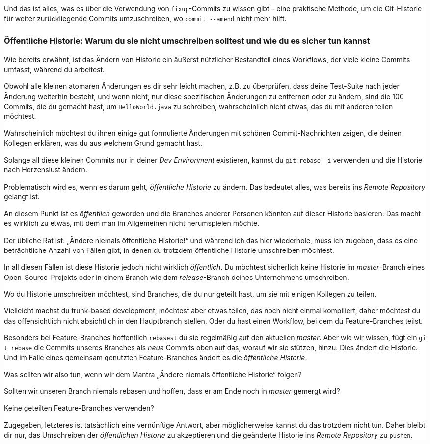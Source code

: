 Und das ist alles, was es über die Verwendung von `fixup`-Commits zu wissen gibt – eine praktische Methode, um die Git-Historie für weiter zurückliegende Commits umzuschreiben, wo `commit --amend` nicht mehr hilft.


### Öffentliche Historie: Warum du sie nicht umschreiben solltest und wie du es sicher tun kannst

Wie bereits erwähnt, ist das Ändern von Historie ein äußerst nützlicher Bestandteil eines Workflows, der viele kleine Commits umfasst, während du arbeitest.

Obwohl alle kleinen atomaren Änderungen es dir sehr leicht machen, z.B. zu überprüfen, dass deine Test-Suite nach jeder Änderung weiterhin besteht, und wenn nicht, nur diese spezifischen Änderungen zu entfernen oder zu ändern, sind die 100 Commits, die du gemacht hast, um `HelloWorld.java` zu schreiben, wahrscheinlich nicht etwas, das du mit anderen teilen möchtest.

Wahrscheinlich möchtest du ihnen einige gut formulierte Änderungen mit schönen Commit-Nachrichten zeigen, die deinen Kollegen erklären, was du aus welchem Grund gemacht hast.

Solange all diese kleinen Commits nur in deiner _Dev Environment_ existieren, kannst du `git rebase -i` verwenden und die Historie nach Herzenslust ändern. 

Problematisch wird es, wenn es darum geht, _öffentliche Historie_ zu ändern. Das bedeutet alles, was bereits ins _Remote Repository_ gelangt ist.

An diesem Punkt ist es _öffentlich_ geworden und die Branches anderer Personen könnten auf dieser Historie basieren. Das macht es wirklich zu etwas, mit dem man im Allgemeinen nicht herumspielen möchte.

Der übliche Rat ist: „Ändere niemals öffentliche Historie!“ und während ich das hier wiederhole, muss ich zugeben, dass es eine beträchtliche Anzahl von Fällen gibt, in denen du trotzdem öffentliche Historie umschreiben möchtest.

In all diesen Fällen ist diese Historie jedoch nicht wirklich _öffentlich_. Du möchtest sicherlich keine Historie im _master_-Branch eines Open-Source-Projekts oder in einem Branch wie dem _release_-Branch deines Unternehmens umschreiben.

Wo du Historie umschreiben möchtest, sind Branches, die du nur geteilt hast, um sie mit einigen Kollegen zu teilen.

Vielleicht machst du trunk-based development, möchtest aber etwas teilen, das noch nicht einmal kompiliert, daher möchtest du das offensichtlich nicht absichtlich in den Hauptbranch stellen. 
Oder du hast einen Workflow, bei dem du Feature-Branches teilst.

Besonders bei Feature-Branches hoffentlich `rebasest` du sie regelmäßig auf den aktuellen _master_. Aber wie wir wissen, fügt ein `git rebase` die Commits unseres Branches als _neue_ Commits oben auf das, worauf wir sie stützen, hinzu. Dies ändert die Historie. Und im Falle eines gemeinsam genutzten Feature-Branches ändert es die _öffentliche Historie_. 

Was sollten wir also tun, wenn wir dem Mantra „Ändere niemals öffentliche Historie“ folgen?

Sollten wir unseren Branch niemals rebasen und hoffen, dass er am Ende noch in _master_ gemergt wird?

Keine geteilten Feature-Branches verwenden?

Zugegeben, letzteres ist tatsächlich eine vernünftige Antwort, aber möglicherweise kannst du das trotzdem nicht tun. Daher bleibt dir nur, das Umschreiben der _öffentlichen Historie_ zu akzeptieren und die geänderte Historie ins _Remote Repository_ zu `pushen`.
